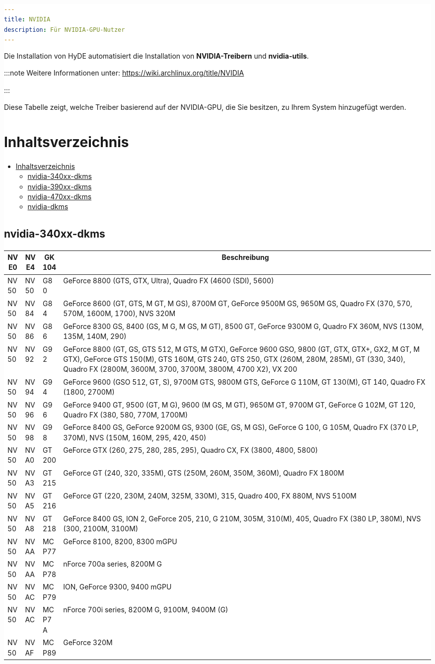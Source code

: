 ```yaml
---
title: NVIDIA
description: Für NVIDIA-GPU-Nutzer
---
```


Die Installation von HyDE automatisiert die Installation von **NVIDIA-Treibern** und **nvidia-utils**.

:::note
Weitere Informationen unter: <https://wiki.archlinux.org/title/NVIDIA>

:::

Diese Tabelle zeigt, welche Treiber basierend auf der NVIDIA-GPU, die Sie besitzen, zu Ihrem System hinzugefügt werden.



# Inhaltsverzeichnis

- [Inhaltsverzeichnis](#inhaltsverzeichnis)
  - [nvidia-340xx-dkms](#nvidia-340xx-dkms)
  - [nvidia-390xx-dkms](#nvidia-390xx-dkms)
  - [nvidia-470xx-dkms](#nvidia-470xx-dkms)
  - [nvidia-dkms](#nvidia-dkms)




## nvidia-340xx-dkms

| NVE0 | NVE4 | GK104 | Beschreibung                                                                                                                                                                                                                                                  |
| ---- | ---- | ----- | ------------------------------------------------------------------------------------------------------------------------------------------------------------------------------------------------------------------------------------------------------------ |
| NV50 | NV50 | G80   | GeForce 8800 (GTS, GTX, Ultra), Quadro FX (4600 (SDI), 5600)                                                                                                                                                                                                 |
| NV50 | NV84 | G84   | GeForce 8600 (GT, GTS, M GT, M GS), 8700M GT, GeForce 9500M GS, 9650M GS, Quadro FX (370, 570, 570M, 1600M, 1700), NVS 320M                                                                                                                                  |
| NV50 | NV86 | G86   | GeForce 8300 GS, 8400 (GS, M G, M GS, M GT), 8500 GT, GeForce 9300M G, Quadro FX 360M, NVS (130M, 135M, 140M, 290)                                                                                                                                           |
| NV50 | NV92 | G92   | GeForce 8800 (GT, GS, GTS 512, M GTS, M GTX), GeForce 9600 GSO, 9800 (GT, GTX, GTX+, GX2, M GT, M GTX), GeForce GTS 150(M), GTS 160M, GTS 240, GTS 250, GTX (260M, 280M, 285M), GT (330, 340), Quadro FX (2800M, 3600M, 3700, 3700M, 3800M, 4700 X2), VX 200 |
| NV50 | NV94 | G94   | GeForce 9600 (GSO 512, GT, S), 9700M GTS, 9800M GTS, GeForce G 110M, GT 130(M), GT 140, Quadro FX (1800, 2700M)                                                                                                                                              |
| NV50 | NV96 | G96   | GeForce 9400 GT, 9500 (GT, M G), 9600 (M GS, M GT), 9650M GT, 9700M GT, GeForce G 102M, GT 120, Quadro FX (380, 580, 770M, 1700M)                                                                                                                            |
| NV50 | NV98 | G98   | GeForce 8400 GS, GeForce 9200M GS, 9300 (GE, GS, M GS), GeForce G 100, G 105M, Quadro FX (370 LP, 370M), NVS (150M, 160M, 295, 420, 450)                                                                                                                     |
| NV50 | NVA0 | GT200 | GeForce GTX (260, 275, 280, 285, 295), Quadro CX, FX (3800, 4800, 5800)                                                                                                                                                                                      |
| NV50 | NVA3 | GT215 | GeForce GT (240, 320, 335M), GTS (250M, 260M, 350M, 360M), Quadro FX 1800M                                                                                                                                                                                   |
| NV50 | NVA5 | GT216 | GeForce GT (220, 230M, 240M, 325M, 330M), 315, Quadro 400, FX 880M, NVS 5100M                                                                                                                                                                                |
| NV50 | NVA8 | GT218 | GeForce 8400 GS, ION 2, GeForce 205, 210, G 210M, 305M, 310(M), 405, Quadro FX (380 LP, 380M), NVS (300, 2100M, 3100M)                                                                                                                                       |
| NV50 | NVAA | MCP77 | GeForce 8100, 8200, 8300 mGPU                                                                                                                                                                                                                                |
| NV50 | NVAA | MCP78 | nForce 700a series, 8200M G                                                                                                                                                                                                                                  |
| NV50 | NVAC | MCP79 | ION, GeForce 9300, 9400 mGPU                                                                                                                                                                                                                                 |
| NV50 | NVAC | MCP7A | nForce 700i series, 8200M G, 9100M, 9400M (G)                                                                                                                                                                                                                |
| NV50 | NVAF | MCP89 | GeForce 320M                                                                                                                                                                                                                                                 |
